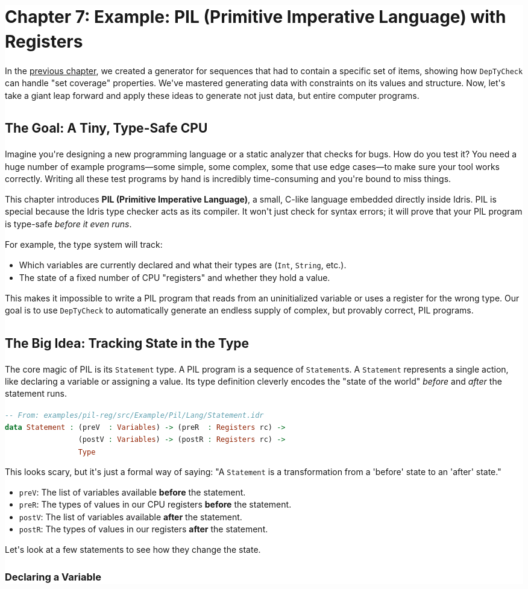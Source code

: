 # Chapter 7: Example: PIL (Primitive Imperative Language) with Registers

In the [previous chapter](06_example___coveringsequence__.md), we created a generator for sequences that had to contain a specific set of items, showing how `DepTyCheck` can handle "set coverage" properties. We've mastered generating data with constraints on its values and structure. Now, let's take a giant leap forward and apply these ideas to generate not just data, but entire computer programs.

## The Goal: A Tiny, Type-Safe CPU

Imagine you're designing a new programming language or a static analyzer that checks for bugs. How do you test it? You need a huge number of example programs—some simple, some complex, some that use edge cases—to make sure your tool works correctly. Writing all these test programs by hand is incredibly time-consuming and you're bound to miss things.

This chapter introduces **PIL (Primitive Imperative Language)**, a small, C-like language embedded directly inside Idris. PIL is special because the Idris type checker acts as its compiler. It won't just check for syntax errors; it will prove that your PIL program is type-safe *before it even runs*.

For example, the type system will track:
*   Which variables are currently declared and what their types are (`Int`, `String`, etc.).
*   The state of a fixed number of CPU "registers" and whether they hold a value.

This makes it impossible to write a PIL program that reads from an uninitialized variable or uses a register for the wrong type. Our goal is to use `DepTyCheck` to automatically generate an endless supply of complex, but provably correct, PIL programs.

## The Big Idea: Tracking State in the Type

The core magic of PIL is its `Statement` type. A PIL program is a sequence of `Statement`s. A `Statement` represents a single action, like declaring a variable or assigning a value. Its type definition cleverly encodes the "state of the world" *before* and *after* the statement runs.

```idris
-- From: examples/pil-reg/src/Example/Pil/Lang/Statement.idr
data Statement : (preV  : Variables) -> (preR  : Registers rc) ->
                 (postV : Variables) -> (postR : Registers rc) ->
                 Type
```

This looks scary, but it's just a formal way of saying: "A `Statement` is a transformation from a 'before' state to an 'after' state."

*   `preV`: The list of variables available **before** the statement.
*   `preR`: The types of values in our CPU registers **before** the statement.
*   `postV`: The list of variables available **after** the statement.
*   `postR`: The types of values in our registers **after** the statement.

Let's look at a few statements to see how they change the state.

### Declaring a Variable
